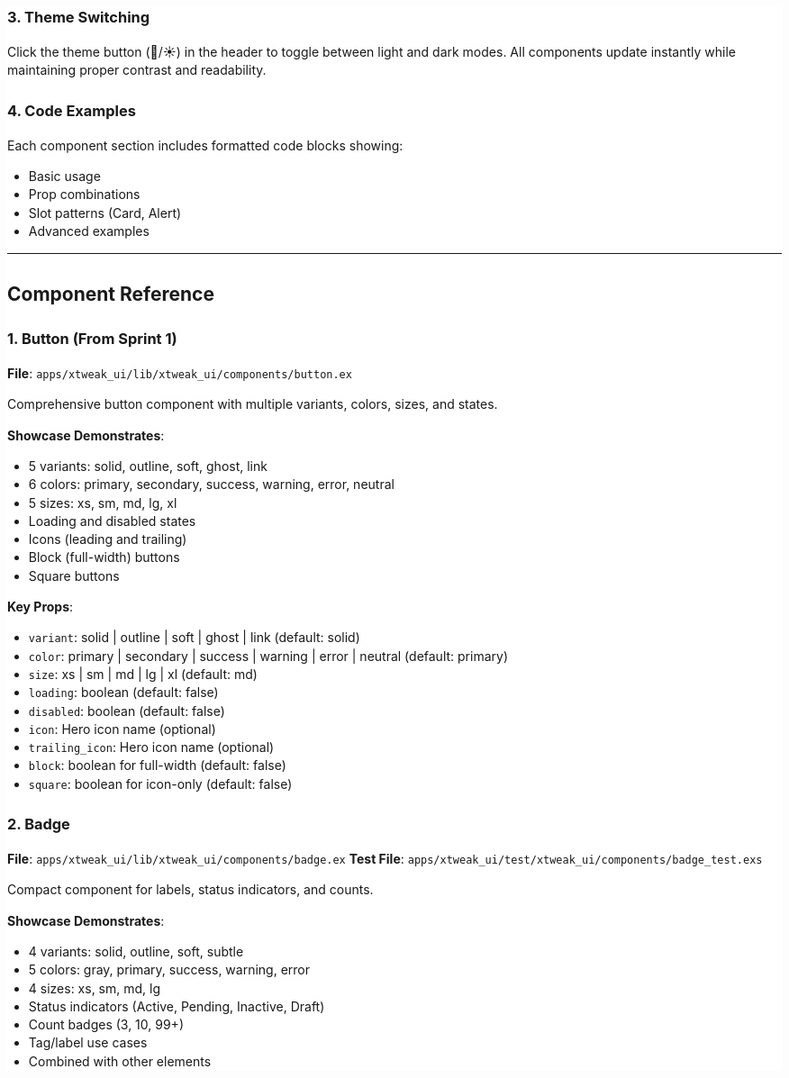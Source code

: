 ### 3. **Theme Switching**
Click the theme button (🌙/☀️) in the header to toggle between light and dark modes. All components update instantly while maintaining proper contrast and readability.

### 4. **Code Examples**
Each component section includes formatted code blocks showing:
- Basic usage
- Prop combinations
- Slot patterns (Card, Alert)
- Advanced examples

---

## Component Reference

### 1. **Button** (From Sprint 1)
**File**: `apps/xtweak_ui/lib/xtweak_ui/components/button.ex`

Comprehensive button component with multiple variants, colors, sizes, and states.

**Showcase Demonstrates**:
- 5 variants: solid, outline, soft, ghost, link
- 6 colors: primary, secondary, success, warning, error, neutral
- 5 sizes: xs, sm, md, lg, xl
- Loading and disabled states
- Icons (leading and trailing)
- Block (full-width) buttons
- Square buttons

**Key Props**:
- `variant`: solid | outline | soft | ghost | link (default: solid)
- `color`: primary | secondary | success | warning | error | neutral (default: primary)
- `size`: xs | sm | md | lg | xl (default: md)
- `loading`: boolean (default: false)
- `disabled`: boolean (default: false)
- `icon`: Hero icon name (optional)
- `trailing_icon`: Hero icon name (optional)
- `block`: boolean for full-width (default: false)
- `square`: boolean for icon-only (default: false)

### 2. **Badge**
**File**: `apps/xtweak_ui/lib/xtweak_ui/components/badge.ex`
**Test File**: `apps/xtweak_ui/test/xtweak_ui/components/badge_test.exs`

Compact component for labels, status indicators, and counts.

**Showcase Demonstrates**:
- 4 variants: solid, outline, soft, subtle
- 5 colors: gray, primary, success, warning, error
- 4 sizes: xs, sm, md, lg
- Status indicators (Active, Pending, Inactive, Draft)
- Count badges (3, 10, 99+)
- Tag/label use cases
- Combined with other elements
